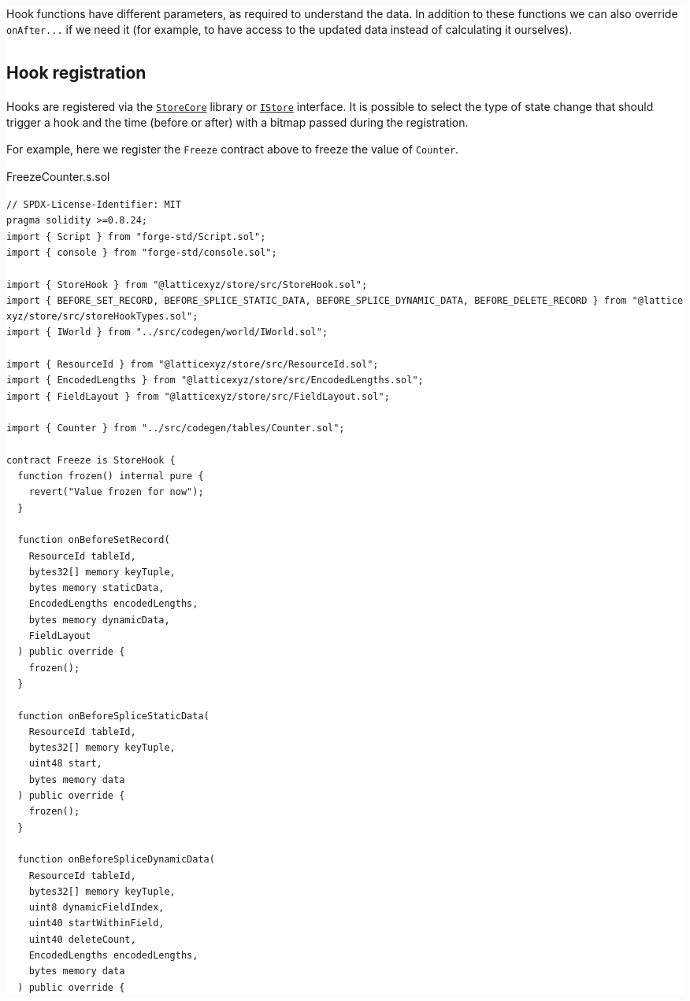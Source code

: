 Hook functions have different parameters, as required to understand the data. In addition to these functions we can also override `onAfter...` if we need it (for example, to have access to the updated data instead of calculating it ourselves).

## Hook registration[](#hook-registration)

Hooks are registered via the [`StoreCore`](/store/reference/store-core) library or [`IStore`](/store/reference/store) interface. It is possible to select the type of state change that should trigger a hook and the time (before or after) with a bitmap passed during the registration.

For example, here we register the `Freeze` contract above to freeze the value of `Counter`.

FreezeCounter.s.sol

```
// SPDX-License-Identifier: MIT
pragma solidity >=0.8.24;
import { Script } from "forge-std/Script.sol";
import { console } from "forge-std/console.sol";
 
import { StoreHook } from "@latticexyz/store/src/StoreHook.sol";
import { BEFORE_SET_RECORD, BEFORE_SPLICE_STATIC_DATA, BEFORE_SPLICE_DYNAMIC_DATA, BEFORE_DELETE_RECORD } from "@latticexyz/store/src/storeHookTypes.sol";
import { IWorld } from "../src/codegen/world/IWorld.sol";
 
import { ResourceId } from "@latticexyz/store/src/ResourceId.sol";
import { EncodedLengths } from "@latticexyz/store/src/EncodedLengths.sol";
import { FieldLayout } from "@latticexyz/store/src/FieldLayout.sol";
 
import { Counter } from "../src/codegen/tables/Counter.sol";
 
contract Freeze is StoreHook {
  function frozen() internal pure {
    revert("Value frozen for now");
  }
 
  function onBeforeSetRecord(
    ResourceId tableId,
    bytes32[] memory keyTuple,
    bytes memory staticData,
    EncodedLengths encodedLengths,
    bytes memory dynamicData,
    FieldLayout
  ) public override {
    frozen();
  }
 
  function onBeforeSpliceStaticData(
    ResourceId tableId,
    bytes32[] memory keyTuple,
    uint48 start,
    bytes memory data
  ) public override {
    frozen();
  }
 
  function onBeforeSpliceDynamicData(
    ResourceId tableId,
    bytes32[] memory keyTuple,
    uint8 dynamicFieldIndex,
    uint40 startWithinField,
    uint40 deleteCount,
    EncodedLengths encodedLengths,
    bytes memory data
  ) public override {
```